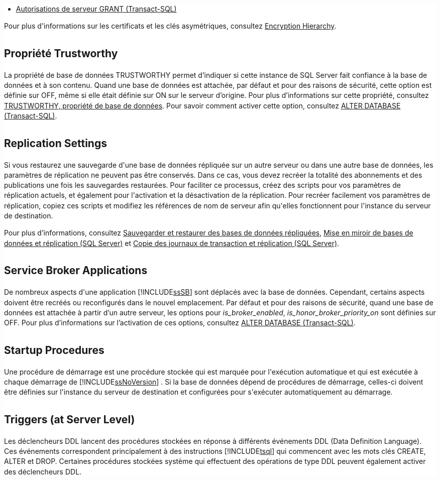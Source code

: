 -   [Autorisations de serveur GRANT &#40;Transact-SQL&#41;](../../t-sql/statements/grant-server-permissions-transact-sql.md)  
  
 Pour plus d'informations sur les certificats et les clés asymétriques, consultez [Encryption Hierarchy](../../relational-databases/security/encryption/encryption-hierarchy.md).  
  
## <a name="trustworthy-property"></a>Propriété Trustworthy
La propriété de base de données TRUSTWORTHY permet d’indiquer si cette instance de SQL Server fait confiance à la base de données et à son contenu. Quand une base de données est attachée, par défaut et pour des raisons de sécurité, cette option est définie sur OFF, même si elle était définie sur ON sur le serveur d’origine. Pour plus d’informations sur cette propriété, consultez [TRUSTWORTHY, propriété de base de données](../security/trustworthy-database-property.md). Pour savoir comment activer cette option, consultez [ALTER DATABASE &#40;Transact-SQL&#41;](../../t-sql/statements/alter-database-transact-sql.md).  


##  <a name="replication_settings"></a> Replication Settings  
 Si vous restaurez une sauvegarde d'une base de données répliquée sur un autre serveur ou dans une autre base de données, les paramètres de réplication ne peuvent pas être conservés. Dans ce cas, vous devez recréer la totalité des abonnements et des publications une fois les sauvegardes restaurées. Pour faciliter ce processus, créez des scripts pour vos paramètres de réplication actuels, et également pour l'activation et la désactivation de la réplication. Pour recréer facilement vos paramètres de réplication, copiez ces scripts et modifiez les références de nom de serveur afin qu'elles fonctionnent pour l'instance du serveur de destination.  
  
 Pour plus d’informations, consultez [Sauvegarder et restaurer des bases de données répliquées](../../relational-databases/replication/administration/back-up-and-restore-replicated-databases.md), [ Mise en miroir de bases de données et réplication &#40;SQL Server&#41;](../../database-engine/database-mirroring/database-mirroring-and-replication-sql-server.md) et [Copie des journaux de transaction et réplication &#40;SQL Server&#41;](../../database-engine/log-shipping/log-shipping-and-replication-sql-server.md).  
  
  
##  <a name="sb_applications"></a> Service Broker Applications  
 De nombreux aspects d'une application [!INCLUDE[ssSB](../../includes/sssb-md.md)] sont déplacés avec la base de données. Cependant, certains aspects doivent être recréés ou reconfigurés dans le nouvel emplacement.  Par défaut et pour des raisons de sécurité, quand une base de données est attachée à partir d’un autre serveur, les options pour *is_broker_enabled*, *is_honor_broker_priority_on* sont définies sur OFF. Pour plus d’informations sur l’activation de ces options, consultez [ALTER DATABASE &#40;Transact-SQL&#41;](../../t-sql/statements/alter-database-transact-sql.md).  
  
  
##  <a name="startup_procedures"></a> Startup Procedures  
 Une procédure de démarrage est une procédure stockée qui est marquée pour l'exécution automatique et qui est exécutée à chaque démarrage de [!INCLUDE[ssNoVersion](../../includes/ssnoversion-md.md)] . Si la base de données dépend de procédures de démarrage, celles-ci doivent être définies sur l'instance du serveur de destination et configurées pour s'exécuter automatiquement au démarrage.  

  
##  <a name="triggers"></a> Triggers (at Server Level)  
 Les déclencheurs DDL lancent des procédures stockées en réponse à différents événements DDL (Data Definition Language). Ces événements correspondent principalement à des instructions [!INCLUDE[tsql](../../includes/tsql-md.md)] qui commencent avec les mots clés CREATE, ALTER et DROP. Certaines procédures stockées système qui effectuent des opérations de type DDL peuvent également activer des déclencheurs DDL.  
  